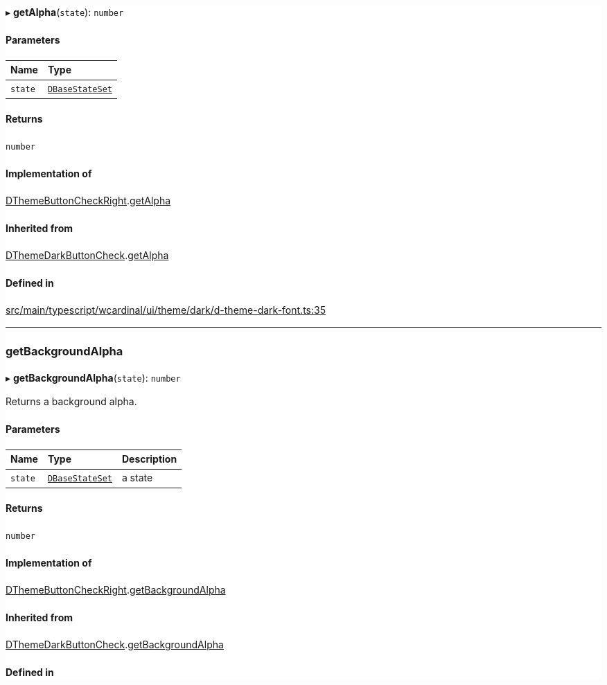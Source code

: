▸ **getAlpha**(`state`): `number`

#### Parameters

| Name | Type |
| :------ | :------ |
| `state` | [`DBaseStateSet`](../interfaces/DBaseStateSet.md) |

#### Returns

`number`

#### Implementation of

[DThemeButtonCheckRight](../interfaces/DThemeButtonCheckRight.md).[getAlpha](../interfaces/DThemeButtonCheckRight.md#getalpha)

#### Inherited from

[DThemeDarkButtonCheck](DThemeDarkButtonCheck.md).[getAlpha](DThemeDarkButtonCheck.md#getalpha)

#### Defined in

[src/main/typescript/wcardinal/ui/theme/dark/d-theme-dark-font.ts:35](https://github.com/winter-cardinal/winter-cardinal-ui/blob/v0.407.0/src/main/typescript/wcardinal/ui/theme/dark/d-theme-dark-font.ts#L35)

___

### getBackgroundAlpha

▸ **getBackgroundAlpha**(`state`): `number`

Returns a background alpha.

#### Parameters

| Name | Type | Description |
| :------ | :------ | :------ |
| `state` | [`DBaseStateSet`](../interfaces/DBaseStateSet.md) | a state |

#### Returns

`number`

#### Implementation of

[DThemeButtonCheckRight](../interfaces/DThemeButtonCheckRight.md).[getBackgroundAlpha](../interfaces/DThemeButtonCheckRight.md#getbackgroundalpha)

#### Inherited from

[DThemeDarkButtonCheck](DThemeDarkButtonCheck.md).[getBackgroundAlpha](DThemeDarkButtonCheck.md#getbackgroundalpha)

#### Defined in
